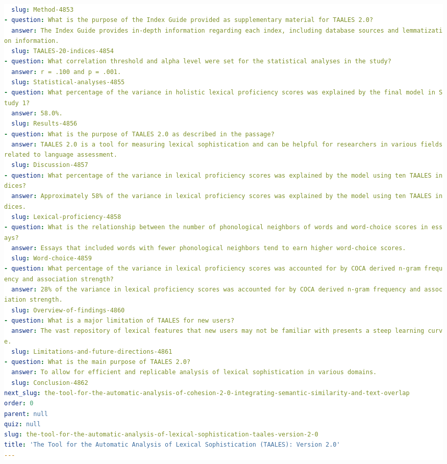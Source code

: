 ```yaml
  slug: Method-4853
- question: What is the purpose of the Index Guide provided as supplementary material for TAALES 2.0?
  answer: The Index Guide provides in-depth information regarding each index, including database sources and lemmatization information.
  slug: TAALES-20-indices-4854
- question: What correlation threshold and alpha level were set for the statistical analyses in the study?
  answer: r = .100 and p = .001.
  slug: Statistical-analyses-4855
- question: What percentage of the variance in holistic lexical proficiency scores was explained by the final model in Study 1?
  answer: 58.0%.
  slug: Results-4856
- question: What is the purpose of TAALES 2.0 as described in the passage?
  answer: TAALES 2.0 is a tool for measuring lexical sophistication and can be helpful for researchers in various fields related to language assessment.
  slug: Discussion-4857
- question: What percentage of the variance in lexical proficiency scores was explained by the model using ten TAALES indices?
  answer: Approximately 58% of the variance in lexical proficiency scores was explained by the model using ten TAALES indices.
  slug: Lexical-proficiency-4858
- question: What is the relationship between the number of phonological neighbors of words and word-choice scores in essays?
  answer: Essays that included words with fewer phonological neighbors tend to earn higher word-choice scores.
  slug: Word-choice-4859
- question: What percentage of the variance in lexical proficiency scores was accounted for by COCA derived n-gram frequency and association strength?
  answer: 28% of the variance in lexical proficiency scores was accounted for by COCA derived n-gram frequency and association strength.
  slug: Overview-of-findings-4860
- question: What is a major limitation of TAALES for new users?
  answer: The vast repository of lexical features that new users may not be familiar with presents a steep learning curve.
  slug: Limitations-and-future-directions-4861
- question: What is the main purpose of TAALES 2.0?
  answer: To allow for efficient and replicable analysis of lexical sophistication in various domains.
  slug: Conclusion-4862
next_slug: the-tool-for-the-automatic-analysis-of-cohesion-2-0-integrating-semantic-similarity-and-text-overlap
order: 0
parent: null
quiz: null
slug: the-tool-for-the-automatic-analysis-of-lexical-sophistication-taales-version-2-0
title: 'The Tool for the Automatic Analysis of Lexical Sophistication (TAALES): Version 2.0'
---
```
